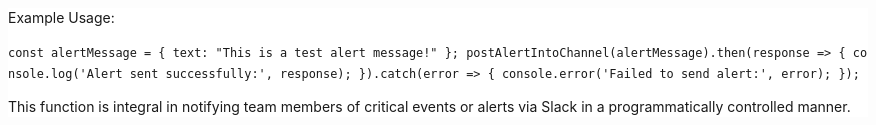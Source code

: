 Example Usage:

`const alertMessage = {
  text: "This is a test alert message!"
};
postAlertIntoChannel(alertMessage).then(response => {
  console.log('Alert sent successfully:', response);
}).catch(error => {
  console.error('Failed to send alert:', error);
});`

This function is integral in notifying team members of critical events or alerts via Slack in a programmatically controlled manner.
